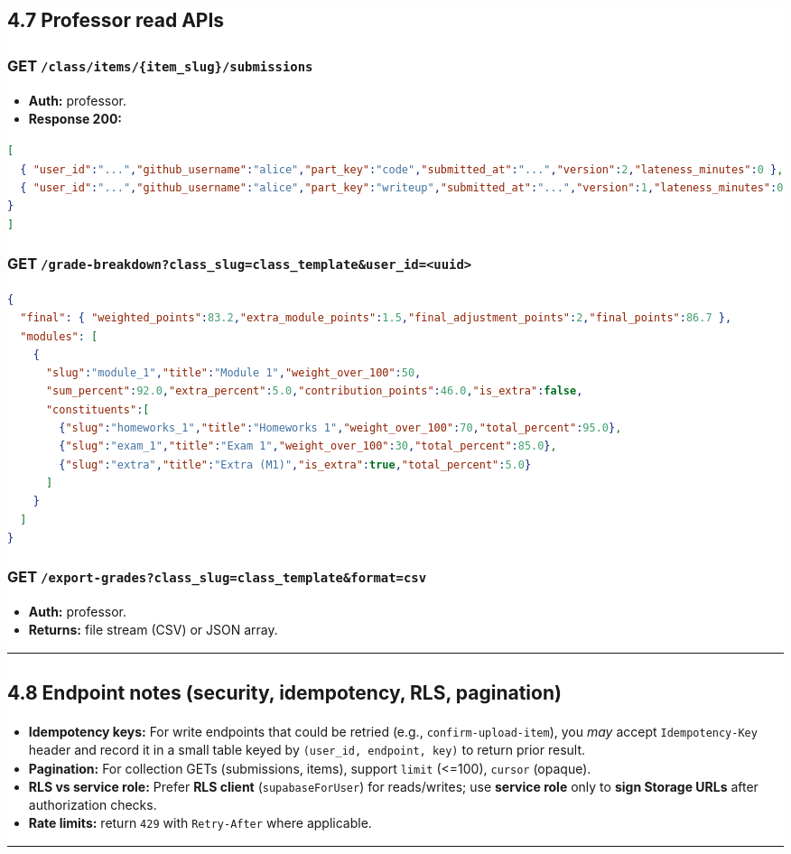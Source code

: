 
## 4.7 Professor read APIs

### GET `/class/items/{item_slug}/submissions`

* **Auth:** professor.
* **Response 200:**

```json
[
  { "user_id":"...","github_username":"alice","part_key":"code","submitted_at":"...","version":2,"lateness_minutes":0 },
  { "user_id":"...","github_username":"alice","part_key":"writeup","submitted_at":"...","version":1,"lateness_minutes":0 }
]
```

### GET `/grade-breakdown?class_slug=class_template&user_id=<uuid>`

```json
{
  "final": { "weighted_points":83.2,"extra_module_points":1.5,"final_adjustment_points":2,"final_points":86.7 },
  "modules": [
    {
      "slug":"module_1","title":"Module 1","weight_over_100":50,
      "sum_percent":92.0,"extra_percent":5.0,"contribution_points":46.0,"is_extra":false,
      "constituents":[
        {"slug":"homeworks_1","title":"Homeworks 1","weight_over_100":70,"total_percent":95.0},
        {"slug":"exam_1","title":"Exam 1","weight_over_100":30,"total_percent":85.0},
        {"slug":"extra","title":"Extra (M1)","is_extra":true,"total_percent":5.0}
      ]
    }
  ]
}
```

### GET `/export-grades?class_slug=class_template&format=csv`

* **Auth:** professor.
* **Returns:** file stream (CSV) or JSON array.

---

## 4.8 Endpoint notes (security, idempotency, RLS, pagination)

* **Idempotency keys:** For write endpoints that could be retried (e.g., `confirm-upload-item`), you *may* accept `Idempotency-Key` header and record it in a small table keyed by `(user_id, endpoint, key)` to return prior result.
* **Pagination:** For collection GETs (submissions, items), support `limit` (<=100), `cursor` (opaque).
* **RLS vs service role:** Prefer **RLS client** (`supabaseForUser`) for reads/writes; use **service role** only to **sign Storage URLs** after authorization checks.
* **Rate limits:** return `429` with `Retry-After` where applicable.

---